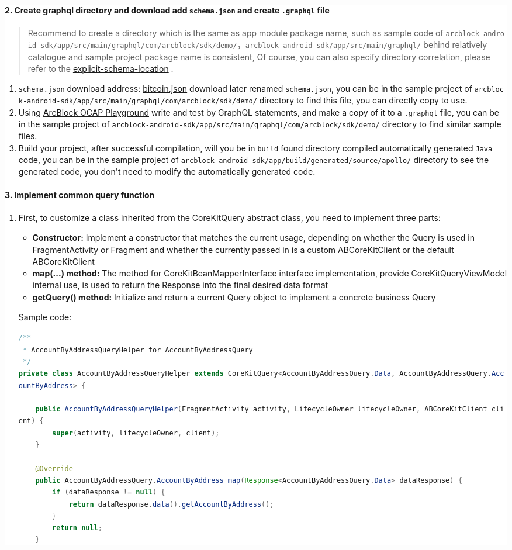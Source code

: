 #### 2. Create graphql directory and download add `schema.json` and create `.graphql` file

> Recommend to create a directory which is the same as app module package name, such as sample code of `arcblock-android-sdk/app/src/main/graphql/com/arcblock/sdk/demo/`，`arcblock-android-sdk/app/src/main/graphql/` behind relatively catalogue and sample project package name is consistent, Of course, you can also specify directory correlation, please refer to the [explicit-schema-location](https://github.com/apollographql/apollo-android#explicit-schema-location) .

1. `schema.json` download address: [bitcoin.json](https://ocap.arcblock.io/doc/bitcoin.json) download later renamed `schema.json`, you can be in the sample project of `arcblock-android-sdk/app/src/main/graphql/com/arcblock/sdk/demo/` directory to find this file, you can directly copy to use. 
2. Using [ArcBlock OCAP Playground](https://ocap.arcblock.io/)  write and test by GraphQL statements, and make a copy of it to a `.graphql` file, you can be in the sample project of `arcblock-android-sdk/app/src/main/graphql/com/arcblock/sdk/demo/` directory to find similar sample files.
3. Build your project, after successful compilation, will you be in `build` found directory compiled automatically generated `Java` code, you can be in the sample project of `arcblock-android-sdk/app/build/generated/source/apollo/` directory to see the generated code, you don't need to modify the automatically generated code.

#### 3. Implement common query function

1. First, to customize a class inherited from the CoreKitQuery abstract class, you need to implement three parts:
	- **Constructor:** Implement a constructor that matches the current usage, depending on whether the Query is used in FragmentActivity or Fragment and whether the currently passed in is a custom ABCoreKitClient or the default ABCoreKitClient
	- **map(...) method:** The method for CoreKitBeanMapperInterface interface implementation, provide CoreKitQueryViewModel internal use, is used to return the Response into the final desired data format
	- **getQuery() method:** Initialize and return a current Query object to implement a concrete business Query

	Sample code:

	```java
	/**
     * AccountByAddressQueryHelper for AccountByAddressQuery
     */
    private class AccountByAddressQueryHelper extends CoreKitQuery<AccountByAddressQuery.Data, AccountByAddressQuery.AccountByAddress> {

        public AccountByAddressQueryHelper(FragmentActivity activity, LifecycleOwner lifecycleOwner, ABCoreKitClient client) {
            super(activity, lifecycleOwner, client);
        }

        @Override
        public AccountByAddressQuery.AccountByAddress map(Response<AccountByAddressQuery.Data> dataResponse) {
            if (dataResponse != null) {
                return dataResponse.data().getAccountByAddress();
            }
            return null;
        }
